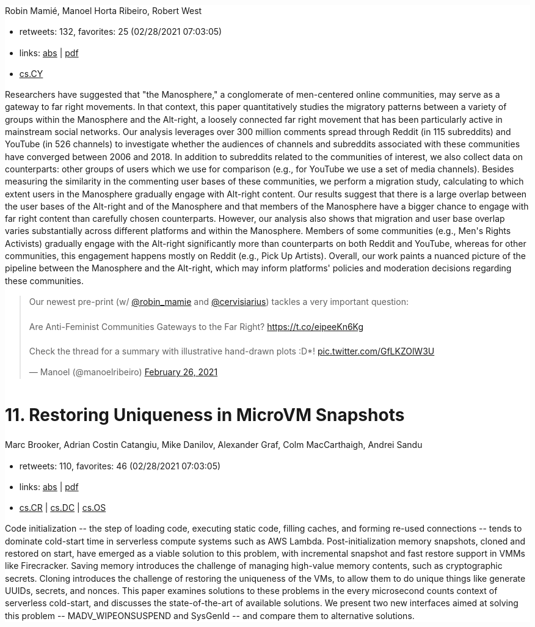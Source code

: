 Robin Mamié, Manoel Horta Ribeiro, Robert West

- retweets: 132, favorites: 25 (02/28/2021 07:03:05)

- links: [abs](https://arxiv.org/abs/2102.12837) | [pdf](https://arxiv.org/pdf/2102.12837)
- [cs.CY](https://arxiv.org/list/cs.CY/recent)

Researchers have suggested that "the Manosphere," a conglomerate of men-centered online communities, may serve as a gateway to far right movements. In that context, this paper quantitatively studies the migratory patterns between a variety of groups within the Manosphere and the Alt-right, a loosely connected far right movement that has been particularly active in mainstream social networks. Our analysis leverages over 300 million comments spread through Reddit (in 115 subreddits) and YouTube (in 526 channels) to investigate whether the audiences of channels and subreddits associated with these communities have converged between 2006 and 2018. In addition to subreddits related to the communities of interest, we also collect data on counterparts: other groups of users which we use for comparison (e.g., for YouTube we use a set of media channels). Besides measuring the similarity in the commenting user bases of these communities, we perform a migration study, calculating to which extent users in the Manosphere gradually engage with Alt-right content. Our results suggest that there is a large overlap between the user bases of the Alt-right and of the Manosphere and that members of the Manosphere have a bigger chance to engage with far right content than carefully chosen counterparts. However, our analysis also shows that migration and user base overlap varies substantially across different platforms and within the Manosphere. Members of some communities (e.g., Men's Rights Activists) gradually engage with the Alt-right significantly more than counterparts on both Reddit and YouTube, whereas for other communities, this engagement happens mostly on Reddit (e.g., Pick Up Artists). Overall, our work paints a nuanced picture of the pipeline between the Manosphere and the Alt-right, which may inform platforms' policies and moderation decisions regarding these communities.

<blockquote class="twitter-tweet"><p lang="en" dir="ltr">Our newest pre-print (w/ <a href="https://twitter.com/robin_mamie?ref_src=twsrc%5Etfw">@robin_mamie</a> and <a href="https://twitter.com/cervisiarius?ref_src=twsrc%5Etfw">@cervisiarius</a>) tackles a very important question:<br><br>Are Anti-Feminist Communities Gateways to the Far Right? <a href="https://t.co/eipeeKn6Kg">https://t.co/eipeeKn6Kg</a><br><br>Check the thread for a summary with illustrative hand-drawn plots :D*! <a href="https://t.co/GfLKZOlW3U">pic.twitter.com/GfLKZOlW3U</a></p>&mdash; Manoel (@manoelribeiro) <a href="https://twitter.com/manoelribeiro/status/1365330671837851653?ref_src=twsrc%5Etfw">February 26, 2021</a></blockquote>
<script async src="https://platform.twitter.com/widgets.js" charset="utf-8"></script>




# 11. Restoring Uniqueness in MicroVM Snapshots

Marc Brooker, Adrian Costin Catangiu, Mike Danilov, Alexander Graf, Colm MacCarthaigh, Andrei Sandu

- retweets: 110, favorites: 46 (02/28/2021 07:03:05)

- links: [abs](https://arxiv.org/abs/2102.12892) | [pdf](https://arxiv.org/pdf/2102.12892)
- [cs.CR](https://arxiv.org/list/cs.CR/recent) | [cs.DC](https://arxiv.org/list/cs.DC/recent) | [cs.OS](https://arxiv.org/list/cs.OS/recent)

Code initialization -- the step of loading code, executing static code, filling caches, and forming re-used connections -- tends to dominate cold-start time in serverless compute systems such as AWS Lambda. Post-initialization memory snapshots, cloned and restored on start, have emerged as a viable solution to this problem, with incremental snapshot and fast restore support in VMMs like Firecracker.   Saving memory introduces the challenge of managing high-value memory contents, such as cryptographic secrets. Cloning introduces the challenge of restoring the uniqueness of the VMs, to allow them to do unique things like generate UUIDs, secrets, and nonces. This paper examines solutions to these problems in the every microsecond counts context of serverless cold-start, and discusses the state-of-the-art of available solutions. We present two new interfaces aimed at solving this problem -- MADV\_WIPEONSUSPEND and SysGenId -- and compare them to alternative solutions.
